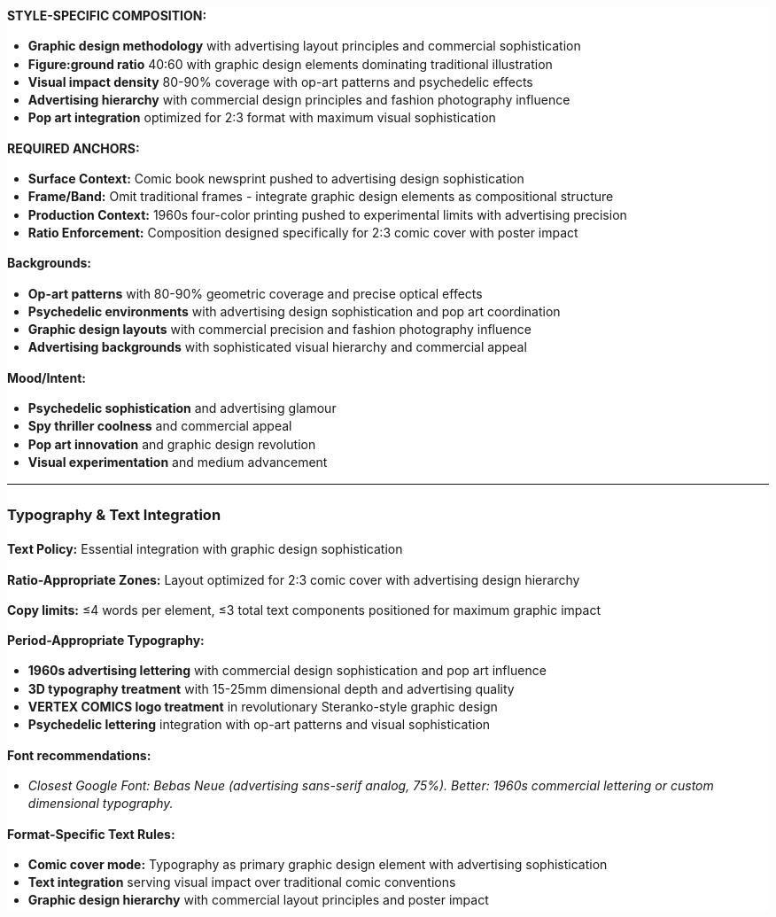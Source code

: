 **STYLE-SPECIFIC COMPOSITION:**

- **Graphic design methodology** with advertising layout principles and commercial sophistication
- **Figure:ground ratio** 40:60 with graphic design elements dominating traditional illustration
- **Visual impact density** 80-90% coverage with op-art patterns and psychedelic effects
- **Advertising hierarchy** with commercial design principles and fashion photography influence
- **Pop art integration** optimized for 2:3 format with maximum visual sophistication

**REQUIRED ANCHORS:**

- **Surface Context:** Comic book newsprint pushed to advertising design sophistication
- **Frame/Band:** Omit traditional frames - integrate graphic design elements as compositional structure
- **Production Context:** 1960s four-color printing pushed to experimental limits with advertising precision
- **Ratio Enforcement:** Composition designed specifically for 2:3 comic cover with poster impact

**Backgrounds:**

- **Op-art patterns** with 80-90% geometric coverage and precise optical effects
- **Psychedelic environments** with advertising design sophistication and pop art coordination
- **Graphic design layouts** with commercial precision and fashion photography influence
- **Advertising backgrounds** with sophisticated visual hierarchy and commercial appeal

**Mood/Intent:**

- **Psychedelic sophistication** and advertising glamour
- **Spy thriller coolness** and commercial appeal
- **Pop art innovation** and graphic design revolution
- **Visual experimentation** and medium advancement

------

### **Typography & Text Integration**

**Text Policy:** Essential integration with graphic design sophistication

**Ratio-Appropriate Zones:** Layout optimized for 2:3 comic cover with advertising design hierarchy

**Copy limits:** ≤4 words per element, ≤3 total text components positioned for maximum graphic impact

**Period-Appropriate Typography:**

- **1960s advertising lettering** with commercial design sophistication and pop art influence
- **3D typography treatment** with 15-25mm dimensional depth and advertising quality
- **VERTEX COMICS logo treatment** in revolutionary Steranko-style graphic design
- **Psychedelic lettering** integration with op-art patterns and visual sophistication

**Font recommendations:**

- *Closest Google Font: Bebas Neue (advertising sans-serif analog, 75%). Better: 1960s commercial lettering or custom dimensional typography.*

**Format-Specific Text Rules:**

- **Comic cover mode:** Typography as primary graphic design element with advertising sophistication
- **Text integration** serving visual impact over traditional comic conventions
- **Graphic design hierarchy** with commercial layout principles and poster impact
